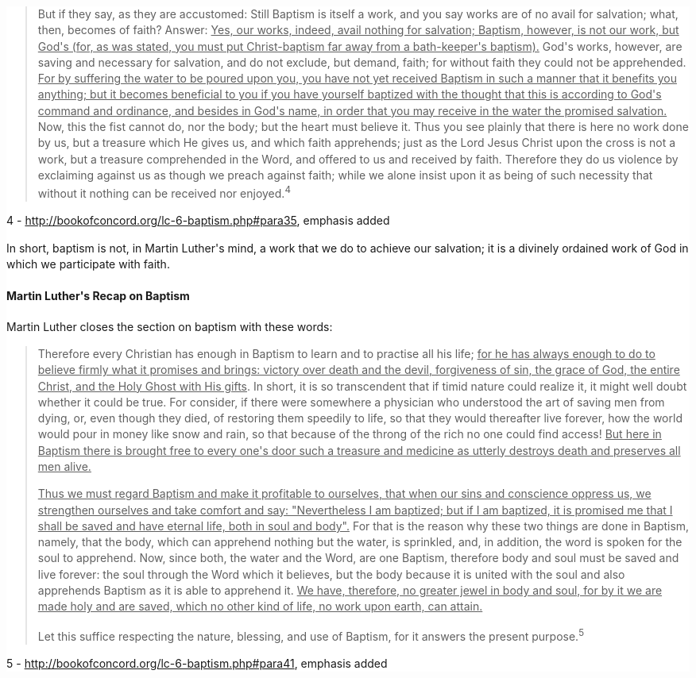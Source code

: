 > But if they say, as they are accustomed: Still Baptism is itself a work, and you say works are of no avail for salvation; what, then, becomes of faith? Answer: <u>Yes, our works, indeed, avail nothing for salvation; Baptism, however, is not our work, but God's (for, as was stated, you must put Christ-baptism far away from a bath-keeper's baptism).</u> God's works, however, are saving and necessary for salvation, and do not exclude, but demand, faith; for without faith they could not be apprehended. <u>For by suffering the water to be poured upon you, you have not yet received Baptism in such a manner that it benefits you anything; but it becomes beneficial to you if you have yourself baptized with the thought that this is according to God's command and ordinance, and besides in God's name, in order that you may receive in the water the promised salvation.</u> Now, this the fist cannot do, nor the body; but the heart must believe it. Thus you see plainly that there is here no work done by us, but a treasure which He gives us, and which faith apprehends; just as the Lord Jesus Christ upon the cross is not a work, but a treasure comprehended in the Word, and offered to us and received by faith. Therefore they do us violence by exclaiming against us as though we preach against faith; while we alone insist upon it as being of such necessity that without it nothing can be received nor enjoyed.<sup>4</sup>

<aside class="marginnote">
  <span class="noteNumber">4</span> - <a href="http://bookofconcord.org/lc-6-baptism.php#para35" target="_blank">http://bookofconcord.org/lc-6-baptism.php#para35</a>, emphasis added
</aside>

In short, baptism is not, in Martin Luther's mind, a work that we do to achieve our salvation; it is a divinely ordained work of God in which we participate with faith.

#### Martin Luther's Recap on Baptism

Martin Luther closes the section on baptism with these words:

>  Therefore every Christian has enough in Baptism to learn and to practise all his life; <u>for he has always enough to do to believe firmly what it promises and brings: victory over death and the devil, forgiveness of sin, the grace of God, the entire Christ, and the Holy Ghost with His gifts</u>. In short, it is so transcendent that if timid nature could realize it, it might well doubt whether it could be true. For consider, if there were somewhere a physician who understood the art of saving men from dying, or, even though they died, of restoring them speedily to life, so that they would thereafter live forever, how the world would pour in money like snow and rain, so that because of the throng of the rich no one could find access! <u>But here in Baptism there is brought free to every one's door such a treasure and medicine as utterly destroys death and preserves all men alive.</u>
>  
> <u>Thus we must regard Baptism and make it profitable to ourselves, that when our sins and conscience oppress us, we strengthen ourselves and take comfort and say: "Nevertheless I am baptized; but if I am baptized, it is promised me that I shall be saved and have eternal life, both in soul and body".</u> For that is the reason why these two things are done in Baptism, namely, that the body, which can apprehend nothing but the water, is sprinkled, and, in addition, the word is spoken for the soul to apprehend. Now, since both, the water and the Word, are one Baptism, therefore body and soul must be saved and live forever: the soul through the Word which it believes, but the body because it is united with the soul and also apprehends Baptism as it is able to apprehend it. <u>We have, therefore, no greater jewel in body and soul, for by it we are made holy and are saved, which no other kind of life, no work upon earth, can attain.</u>
> 
> Let this suffice respecting the nature, blessing, and use of Baptism, for it answers the present purpose.<sup>5</sup>

<aside class="marginnote">
  <span class="noteNumber">5</span> - <a href="http://bookofconcord.org/lc-6-baptism.php#para41" target="_blank">http://bookofconcord.org/lc-6-baptism.php#para41</a>, emphasis added
</aside>
